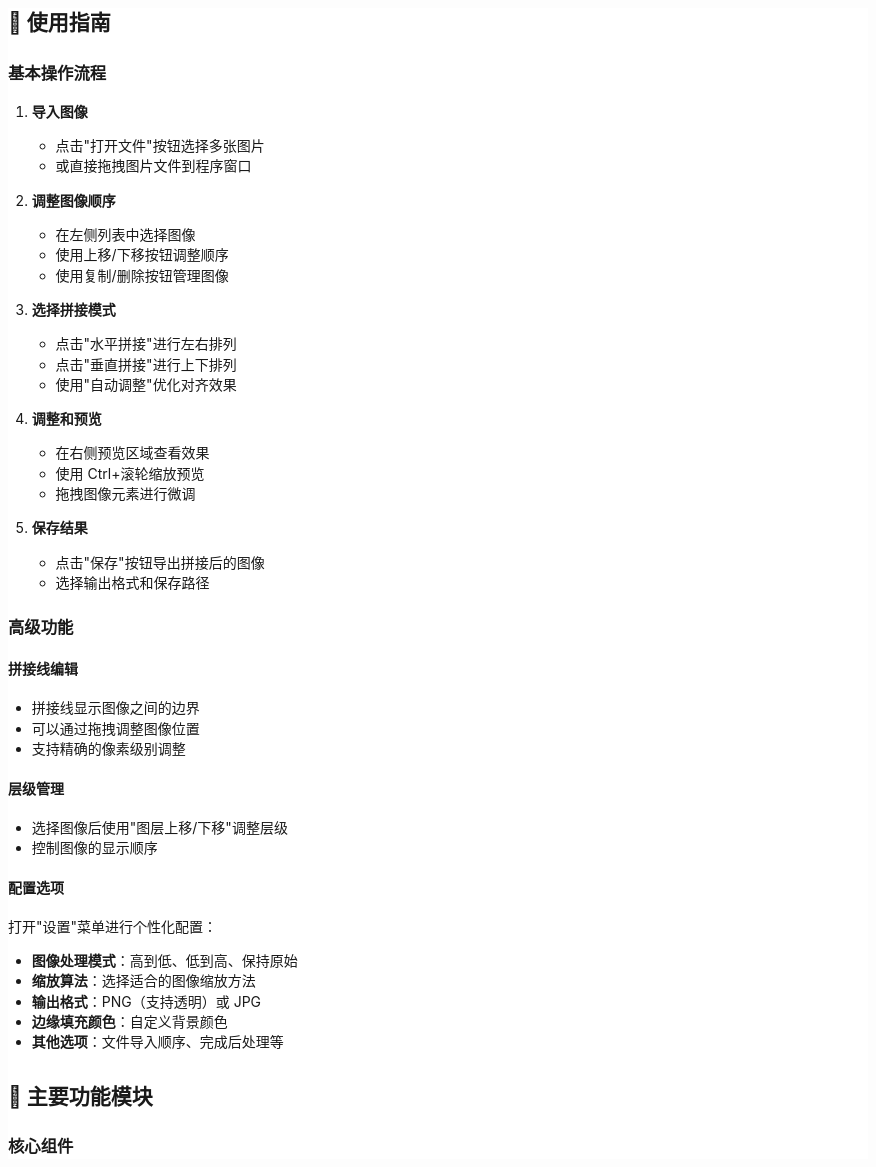 ## 📖 使用指南

### 基本操作流程

1. **导入图像**

   - 点击"打开文件"按钮选择多张图片
   - 或直接拖拽图片文件到程序窗口
2. **调整图像顺序**

   - 在左侧列表中选择图像
   - 使用上移/下移按钮调整顺序
   - 使用复制/删除按钮管理图像
3. **选择拼接模式**

   - 点击"水平拼接"进行左右排列
   - 点击"垂直拼接"进行上下排列
   - 使用"自动调整"优化对齐效果
4. **调整和预览**

   - 在右侧预览区域查看效果
   - 使用 Ctrl+滚轮缩放预览
   - 拖拽图像元素进行微调
5. **保存结果**

   - 点击"保存"按钮导出拼接后的图像
   - 选择输出格式和保存路径

### 高级功能

#### 拼接线编辑

- 拼接线显示图像之间的边界
- 可以通过拖拽调整图像位置
- 支持精确的像素级别调整

#### 层级管理

- 选择图像后使用"图层上移/下移"调整层级
- 控制图像的显示顺序

#### 配置选项

打开"设置"菜单进行个性化配置：

- **图像处理模式**：高到低、低到高、保持原始
- **缩放算法**：选择适合的图像缩放方法
- **输出格式**：PNG（支持透明）或 JPG
- **边缘填充颜色**：自定义背景颜色
- **其他选项**：文件导入顺序、完成后处理等

## 🎯 主要功能模块

### 核心组件
